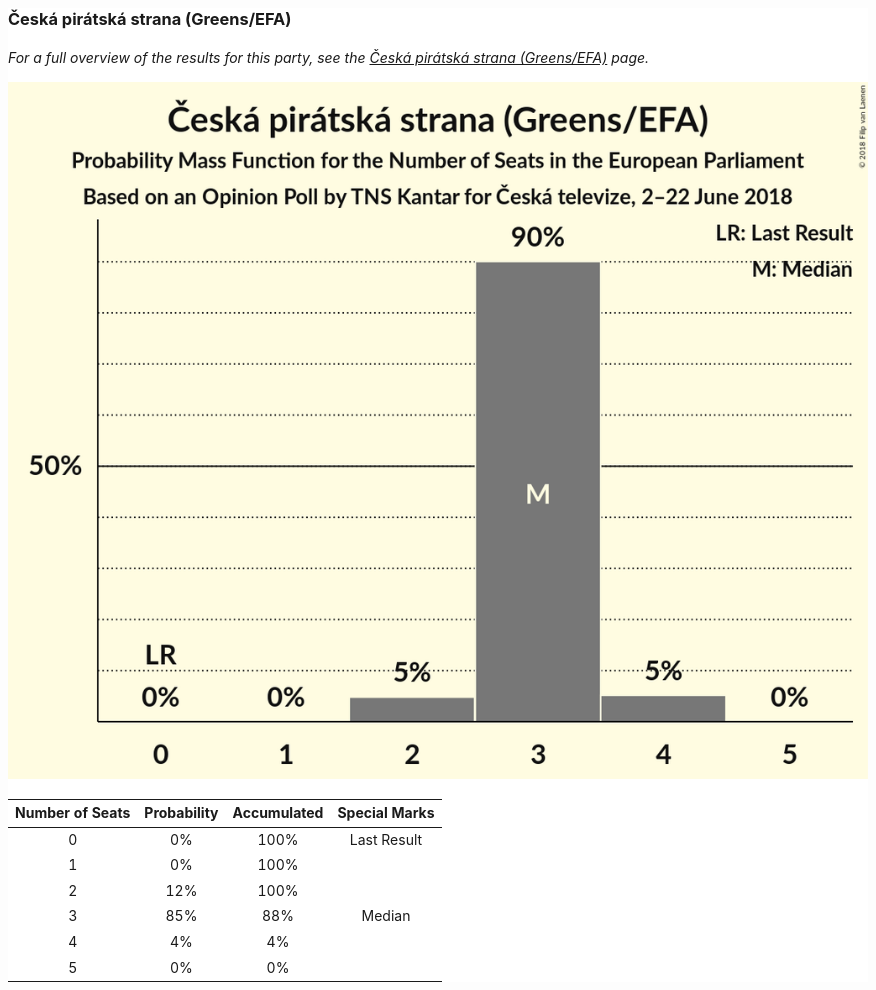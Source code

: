 ### Česká pirátská strana (Greens/EFA)

*For a full overview of the results for this party, see the [Česká pirátská strana (Greens/EFA)](party-českápirátskástranagreensefa.html) page.*

![Graph with seats probability mass function not yet produced](2018-06-22-TNSKantar-seats-pmf-českápirátskástranagreensefa.png "Seats Probability Mass Function")

| Number of Seats | Probability | Accumulated | Special Marks |
|:---------------:|:-----------:|:-----------:|:-------------:|
| 0 | 0% | 100% | Last Result |
| 1 | 0% | 100% |  |
| 2 | 12% | 100% |  |
| 3 | 85% | 88% | Median |
| 4 | 4% | 4% |  |
| 5 | 0% | 0% |  |
